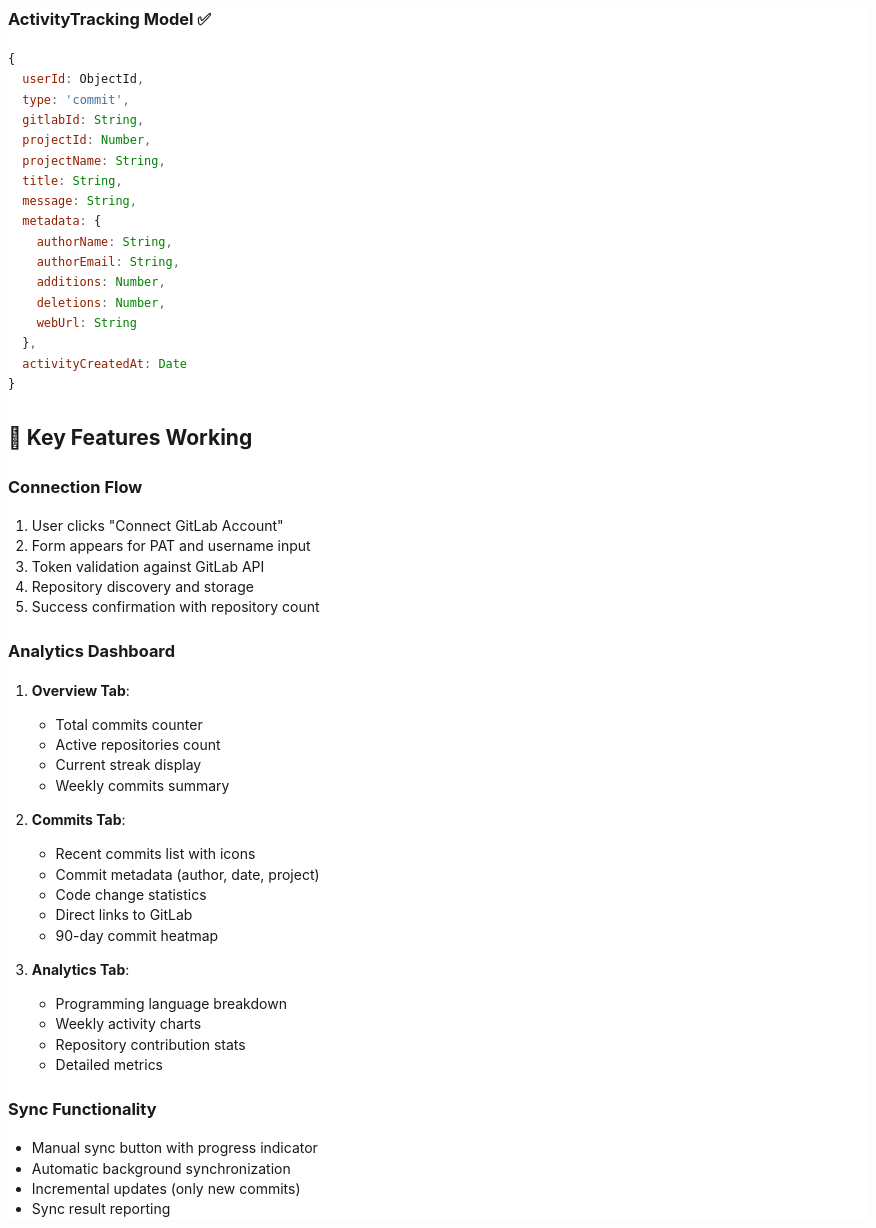 ### **ActivityTracking Model** ✅
```javascript
{
  userId: ObjectId,
  type: 'commit',
  gitlabId: String,
  projectId: Number,
  projectName: String,
  title: String,
  message: String,
  metadata: {
    authorName: String,
    authorEmail: String,
    additions: Number,
    deletions: Number,
    webUrl: String
  },
  activityCreatedAt: Date
}
```

## 🎯 **Key Features Working**

### **Connection Flow**
1. User clicks "Connect GitLab Account"
2. Form appears for PAT and username input
3. Token validation against GitLab API
4. Repository discovery and storage
5. Success confirmation with repository count

### **Analytics Dashboard**
1. **Overview Tab**:
   - Total commits counter
   - Active repositories count
   - Current streak display
   - Weekly commits summary

2. **Commits Tab**:
   - Recent commits list with icons
   - Commit metadata (author, date, project)
   - Code change statistics
   - Direct links to GitLab
   - 90-day commit heatmap

3. **Analytics Tab**:
   - Programming language breakdown
   - Weekly activity charts
   - Repository contribution stats
   - Detailed metrics

### **Sync Functionality**
- Manual sync button with progress indicator
- Automatic background synchronization
- Incremental updates (only new commits)
- Sync result reporting
